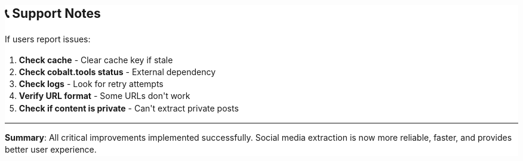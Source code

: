 
## 📞 Support Notes

If users report issues:

1. **Check cache** - Clear cache key if stale
2. **Check cobalt.tools status** - External dependency
3. **Check logs** - Look for retry attempts
4. **Verify URL format** - Some URLs don't work
5. **Check if content is private** - Can't extract private posts

---

**Summary**: All critical improvements implemented successfully. Social media extraction is now more reliable, faster, and provides better user experience.
